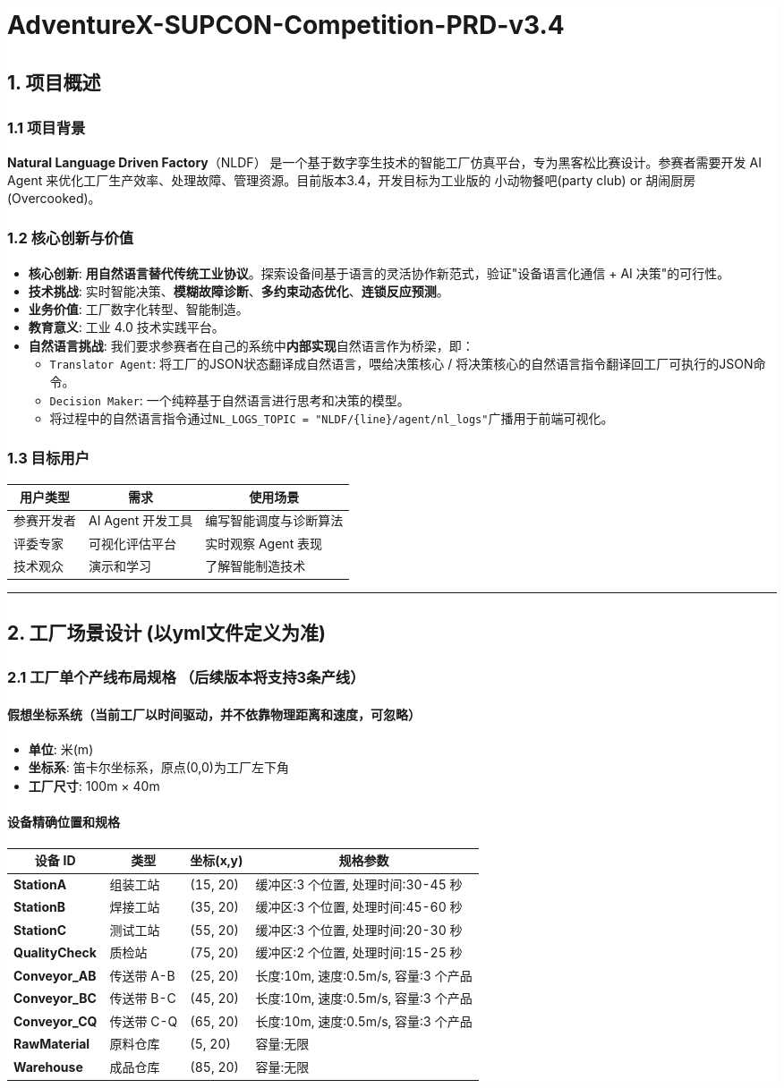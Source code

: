 # AdventureX-SUPCON-Competition-PRD-v3.4

## 1. 项目概述

### 1.1 项目背景

**Natural Language Driven Factory**（NLDF） 是一个基于数字孪生技术的智能工厂仿真平台，专为黑客松比赛设计。参赛者需要开发 AI Agent 来优化工厂生产效率、处理故障、管理资源。目前版本3.4，开发目标为工业版的 小动物餐吧(party club) or 胡闹厨房(Overcooked)。

### 1.2 核心创新与价值

- **核心创新**: **用自然语言替代传统工业协议**。探索设备间基于语言的灵活协作新范式，验证"设备语言化通信 + AI 决策"的可行性。
- **技术挑战**: 实时智能决策、**模糊故障诊断**、**多约束动态优化**、**连锁反应预测**。
- **业务价值**: 工厂数字化转型、智能制造。
- **教育意义**: 工业 4.0 技术实践平台。
- **自然语言挑战**: 我们要求参赛者在自己的系统中**内部实现**自然语言作为桥梁，即：
    - `Translator Agent`: 将工厂的JSON状态翻译成自然语言，喂给决策核心 / 将决策核心的自然语言指令翻译回工厂可执行的JSON命令。
    - `Decision Maker`: 一个纯粹基于自然语言进行思考和决策的模型。
    - 将过程中的自然语言指令通过`NL_LOGS_TOPIC = "NLDF/{line}/agent/nl_logs"`广播用于前端可视化。

### 1.3 目标用户

| 用户类型   | 需求              | 使用场景            |
| ---------- | ----------------- | ------------------- |
| 参赛开发者 | AI Agent 开发工具 | 编写智能调度与诊断算法 |
| 评委专家   | 可视化评估平台    | 实时观察 Agent 表现 |
| 技术观众   | 演示和学习        | 了解智能制造技术    |

---

## 2. 工厂场景设计 (以yml文件定义为准)

### 2.1 工厂单个产线布局规格 （后续版本将支持3条产线）

#### 假想坐标系统（当前工厂以时间驱动，并不依靠物理距离和速度，可忽略）

- **单位**: 米(m)
- **坐标系**: 笛卡尔坐标系，原点(0,0)为工厂左下角
- **工厂尺寸**: 100m × 40m 

#### 设备精确位置和规格

| 设备 ID          | 类型       | 坐标(x,y) | 规格参数                             |
| ---------------- | ---------- | --------- | ------------------------------------ |
| **StationA**     | 组装工站   | (15, 20)  | 缓冲区:3 个位置, 处理时间:30-45 秒   |
| **StationB**     | 焊接工站   | (35, 20)  | 缓冲区:3 个位置, 处理时间:45-60 秒   |
| **StationC**     | 测试工站   | (55, 20)  | 缓冲区:3 个位置, 处理时间:20-30 秒   |
| **QualityCheck** | 质检站     | (75, 20)  | 缓冲区:2 个位置, 处理时间:15-25 秒   |
| **Conveyor_AB**   | 传送带 A-B | (25, 20)  | 长度:10m, 速度:0.5m/s, 容量:3 个产品 |
| **Conveyor_BC**   | 传送带 B-C | (45, 20)  | 长度:10m, 速度:0.5m/s, 容量:3 个产品 |
| **Conveyor_CQ**   | 传送带 C-Q | (65, 20)  | 长度:10m, 速度:0.5m/s, 容量:3 个产品 |
| **RawMaterial**  | 原料仓库   | (5, 20)   | 容量:无限                            |
| **Warehouse**    | 成品仓库   | (85, 20)  | 容量:无限                            |
